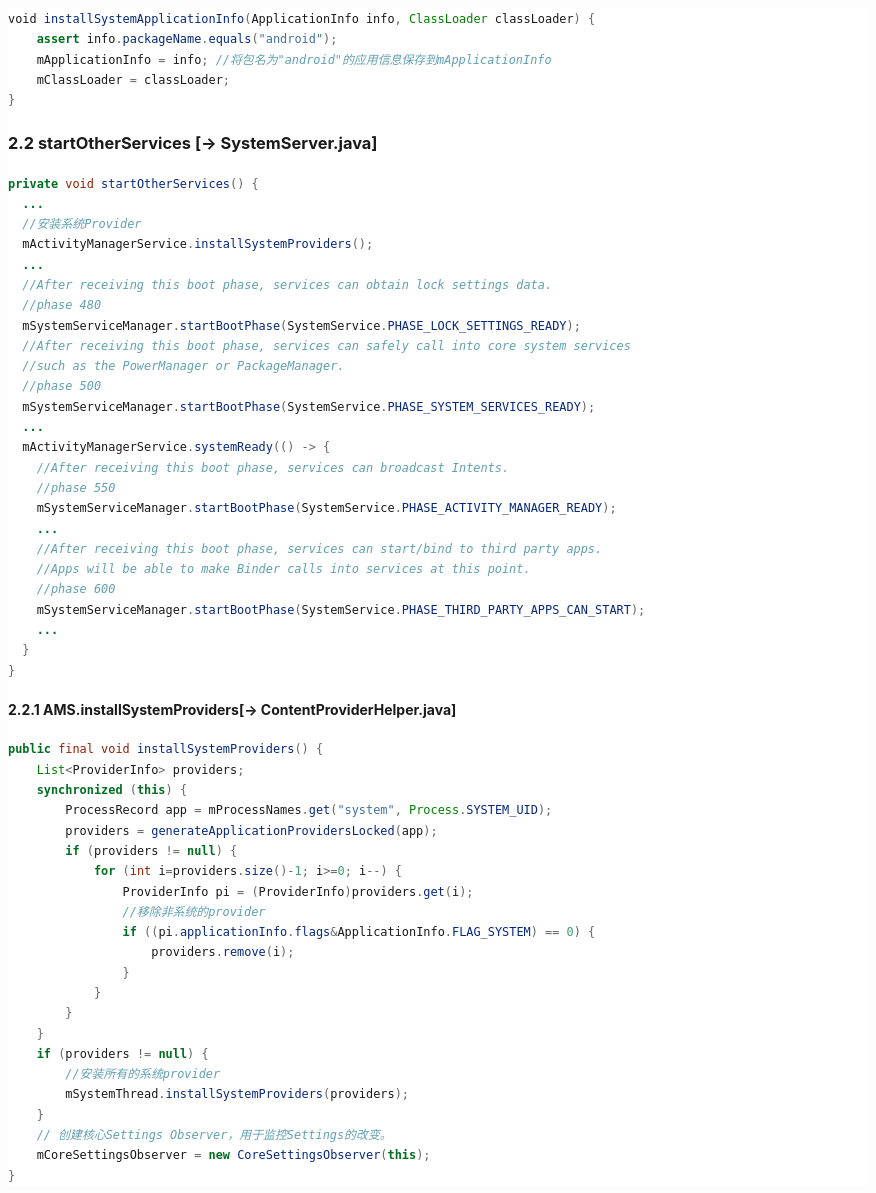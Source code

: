 ```java
void installSystemApplicationInfo(ApplicationInfo info, ClassLoader classLoader) {
    assert info.packageName.equals("android");
    mApplicationInfo = info; //将包名为"android"的应用信息保存到mApplicationInfo
    mClassLoader = classLoader;
}
```

### 2.2 startOtherServices [-> SystemServer.java]

```java
private void startOtherServices() {
  ...
  //安装系统Provider
  mActivityManagerService.installSystemProviders();
  ...
  //After receiving this boot phase, services can obtain lock settings data.
  //phase 480 
  mSystemServiceManager.startBootPhase(SystemService.PHASE_LOCK_SETTINGS_READY);
  //After receiving this boot phase, services can safely call into core system services
  //such as the PowerManager or PackageManager.
  //phase 500
  mSystemServiceManager.startBootPhase(SystemService.PHASE_SYSTEM_SERVICES_READY);
  ...
  mActivityManagerService.systemReady(() -> {
    //After receiving this boot phase, services can broadcast Intents.
    //phase 550
    mSystemServiceManager.startBootPhase(SystemService.PHASE_ACTIVITY_MANAGER_READY);
    ...
    //After receiving this boot phase, services can start/bind to third party apps.
    //Apps will be able to make Binder calls into services at this point.
    //phase 600
    mSystemServiceManager.startBootPhase(SystemService.PHASE_THIRD_PARTY_APPS_CAN_START);
    ...
  }
}
```

#### 2.2.1 AMS.installSystemProviders[-> ContentProviderHelper.java]

```java
public final void installSystemProviders() {
    List<ProviderInfo> providers;
    synchronized (this) {
        ProcessRecord app = mProcessNames.get("system", Process.SYSTEM_UID);
        providers = generateApplicationProvidersLocked(app);
        if (providers != null) {
            for (int i=providers.size()-1; i>=0; i--) {
                ProviderInfo pi = (ProviderInfo)providers.get(i);
                //移除非系统的provider
                if ((pi.applicationInfo.flags&ApplicationInfo.FLAG_SYSTEM) == 0) {
                    providers.remove(i);
                }
            }
        }
    }
    if (providers != null) {
        //安装所有的系统provider
        mSystemThread.installSystemProviders(providers);
    }
    // 创建核心Settings Observer，用于监控Settings的改变。
    mCoreSettingsObserver = new CoreSettingsObserver(this);
}
```
